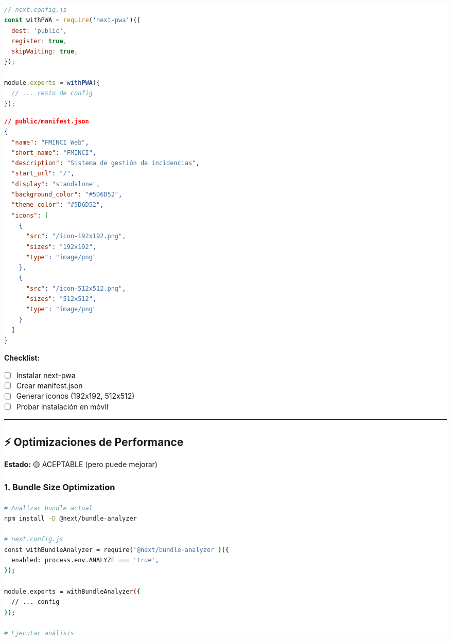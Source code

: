 ```javascript
// next.config.js
const withPWA = require('next-pwa')({
  dest: 'public',
  register: true,
  skipWaiting: true,
});

module.exports = withPWA({
  // ... resto de config
});
```

```json
// public/manifest.json
{
  "name": "FMINCI Web",
  "short_name": "FMINCI",
  "description": "Sistema de gestión de incidencias",
  "start_url": "/",
  "display": "standalone",
  "background_color": "#5D6D52",
  "theme_color": "#5D6D52",
  "icons": [
    {
      "src": "/icon-192x192.png",
      "sizes": "192x192",
      "type": "image/png"
    },
    {
      "src": "/icon-512x512.png",
      "sizes": "512x512",
      "type": "image/png"
    }
  ]
}
```

**Checklist:**
- [ ] Instalar next-pwa
- [ ] Crear manifest.json
- [ ] Generar iconos (192x192, 512x512)
- [ ] Probar instalación en móvil

---

## ⚡ Optimizaciones de Performance

**Estado:** 🟡 ACEPTABLE (pero puede mejorar)

### 1. Bundle Size Optimization

```bash
# Analizar bundle actual
npm install -D @next/bundle-analyzer

# next.config.js
const withBundleAnalyzer = require('@next/bundle-analyzer')({
  enabled: process.env.ANALYZE === 'true',
});

module.exports = withBundleAnalyzer({
  // ... config
});

# Ejecutar análisis
```